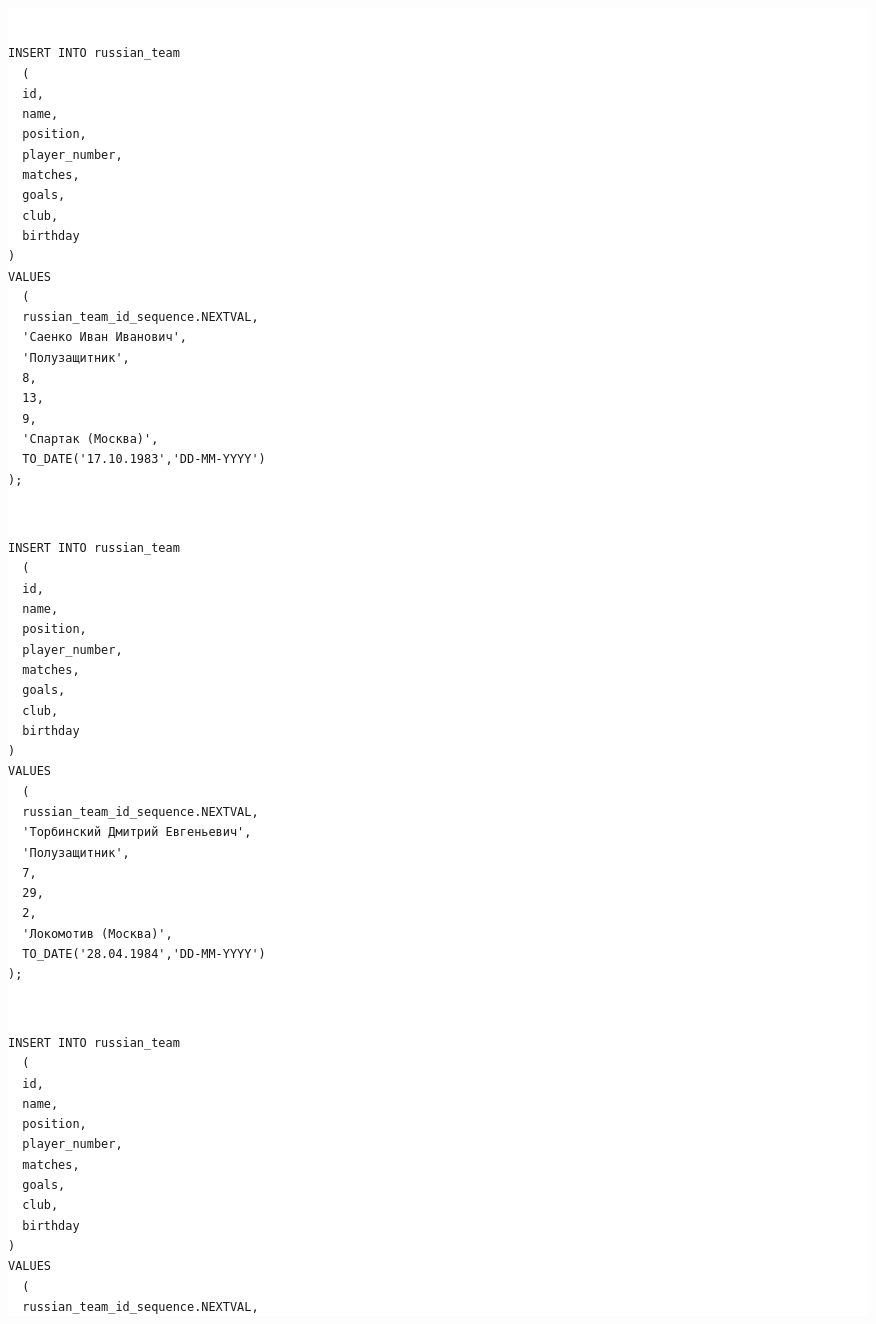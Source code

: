 <br/>

    INSERT INTO russian_team
      (
      id,
      name,
      position,
      player_number,
      matches,
      goals,
      club,
      birthday
    )
    VALUES
      (
      russian_team_id_sequence.NEXTVAL,
      'Саенко Иван Иванович',
      'Полузащитник',
      8,
      13,
      9,
      'Спартак (Москва)',
      TO_DATE('17.10.1983','DD-MM-YYYY')
    );

<br/>

    INSERT INTO russian_team
      (
      id,
      name,
      position,
      player_number,
      matches,
      goals,
      club,
      birthday
    )
    VALUES
      (
      russian_team_id_sequence.NEXTVAL,
      'Торбинский Дмитрий Евгеньевич',
      'Полузащитник',
      7,
      29,
      2,
      'Локомотив (Москва)',
      TO_DATE('28.04.1984','DD-MM-YYYY')
    );

<br/>

    INSERT INTO russian_team
      (
      id,
      name,
      position,
      player_number,
      matches,
      goals,
      club,
      birthday
    )
    VALUES
      (
      russian_team_id_sequence.NEXTVAL,